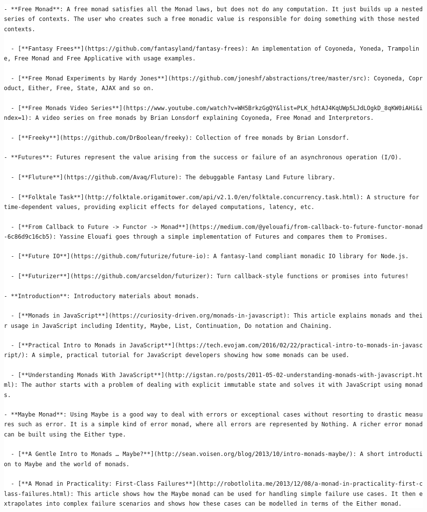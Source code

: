     - **Free Monad**: A free monad satisfies all the Monad laws, but does not do any computation. It just builds up a nested series of contexts. The user who creates such a free monadic value is responsible for doing something with those nested contexts.

      - [**Fantasy Frees**](https://github.com/fantasyland/fantasy-frees): An implementation of Coyoneda, Yoneda, Trampoline, Free Monad and Free Applicative with usage examples.

      - [**Free Monad Experiments by Hardy Jones**](https://github.com/joneshf/abstractions/tree/master/src): Coyoneda, Coproduct, Either, Free, State, AJAX and so on.

      - [**Free Monads Video Series**](https://www.youtube.com/watch?v=WH5BrkzGgQY&list=PLK_hdtAJ4KqUWp5LJdLOgkD_8qKW0iAHi&index=1): A video series on free monads by Brian Lonsdorf explaining Coyoneda, Free Monad and Interpretors.

      - [**Freeky**](https://github.com/DrBoolean/freeky): Collection of free monads by Brian Lonsdorf.

    - **Futures**: Futures represent the value arising from the success or failure of an asynchronous operation (I/O).

      - [**Fluture**](https://github.com/Avaq/Fluture): The debuggable Fantasy Land Future library.

      - [**Folktale Task**](http://folktale.origamitower.com/api/v2.1.0/en/folktale.concurrency.task.html): A structure for time-dependent values, providing explicit effects for delayed computations, latency, etc.

      - [**From Callback to Future -> Functor -> Monad**](https://medium.com/@yelouafi/from-callback-to-future-functor-monad-6c86d9c16cb5): Yassine Elouafi goes through a simple implementation of Futures and compares them to Promises.

      - [**Future IO**](https://github.com/futurize/future-io): A fantasy-land compliant monadic IO library for Node.js.

      - [**Futurizer**](https://github.com/arcseldon/futurizer): Turn callback-style functions or promises into futures!

    - **Introduction**: Introductory materials about monads.

      - [**Monads in JavaScript**](https://curiosity-driven.org/monads-in-javascript): This article explains monads and their usage in JavaScript including Identity, Maybe, List, Continuation, Do notation and Chaining.

      - [**Practical Intro to Monads in JavaScript**](https://tech.evojam.com/2016/02/22/practical-intro-to-monads-in-javascript/): A simple, practical tutorial for JavaScript developers showing how some monads can be used.

      - [**Understanding Monads With JavaScript**](http://igstan.ro/posts/2011-05-02-understanding-monads-with-javascript.html): The author starts with a problem of dealing with explicit immutable state and solves it with JavaScript using monads.

    - **Maybe Monad**: Using Maybe is a good way to deal with errors or exceptional cases without resorting to drastic measures such as error. It is a simple kind of error monad, where all errors are represented by Nothing. A richer error monad can be built using the Either type.

      - [**A Gentle Intro to Monads … Maybe?**](http://sean.voisen.org/blog/2013/10/intro-monads-maybe/): A short introduction to Maybe and the world of monads.

      - [**A Monad in Practicality: First-Class Failures**](http://robotlolita.me/2013/12/08/a-monad-in-practicality-first-class-failures.html): This article shows how the Maybe monad can be used for handling simple failure use cases. It then extrapolates into complex failure scenarios and shows how these cases can be modelled in terms of the Either monad.
